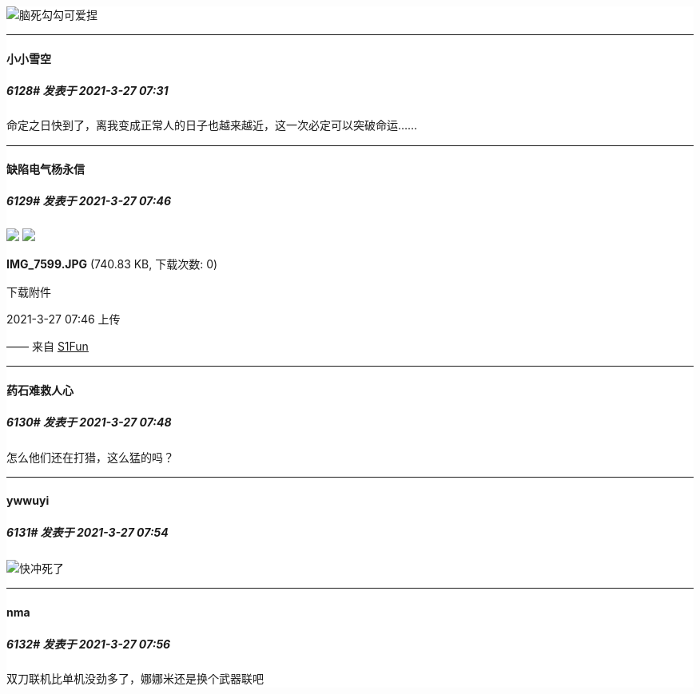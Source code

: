 
<img src="https://static.saraba1st.com/image/smiley/face2017/075.png" referrerpolicy="no-referrer">脑死勾勾可爱捏


-----

####  小小雪空  
##### 6128#       发表于 2021-3-27 07:31


命定之日快到了，离我变成正常人的日子也越来越近，这一次必定可以突破命运……


-----

####  缺陷电气杨永信  
##### 6129#       发表于 2021-3-27 07:46


<img src="https://static.saraba1st.com/image/smiley/face2017/072.png" referrerpolicy="no-referrer">

<img src="https://img.saraba1st.com/forum/202103/27/074604fthk0tftc76m2fzh.jpg" referrerpolicy="no-referrer">


<strong>IMG_7599.JPG</strong> (740.83 KB, 下载次数: 0)

下载附件

2021-3-27 07:46 上传


—— 来自 [S1Fun](https://s1fun.koalcat.com)


-----

####  药石难救人心  
##### 6130#       发表于 2021-3-27 07:48


怎么他们还在打猎，这么猛的吗？


-----

####  ywwuyi  
##### 6131#       发表于 2021-3-27 07:54


<img src="https://static.saraba1st.com/image/smiley/face2017/152.png" referrerpolicy="no-referrer">快冲死了


-----

####  nma  
##### 6132#       发表于 2021-3-27 07:56


双刀联机比单机没劲多了，娜娜米还是换个武器联吧
